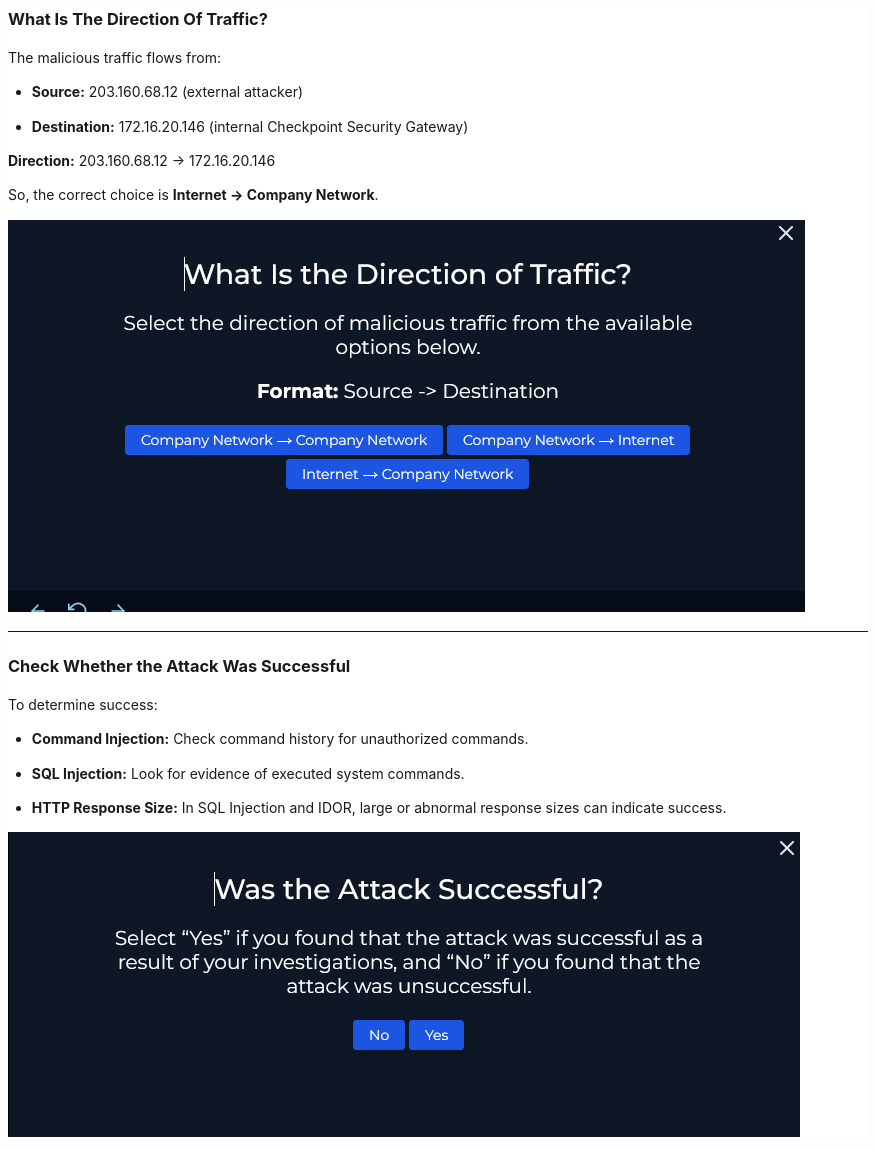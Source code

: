 
### What Is The Direction Of Traffic?

The malicious traffic flows from:

- **Source:** 203.160.68.12 (external attacker)
    
- **Destination:** 172.16.20.146 (internal Checkpoint Security Gateway)
    

**Direction:** 203.160.68.12 → 172.16.20.146

So, the correct choice is **Internet → Company Network**.

![Pasted image 20250618102441.png](../../assets/Pasted-image-20250618102441.png)

---

### Check Whether the Attack Was Successful

To determine success:

- **Command Injection:** Check command history for unauthorized commands.
    
- **SQL Injection:** Look for evidence of executed system commands.
    
- **HTTP Response Size:** In SQL Injection and IDOR, large or abnormal response sizes can indicate success.
    

![Pasted image 20250618104129.png](../../assets/Pasted-image-20250618104129.png)
